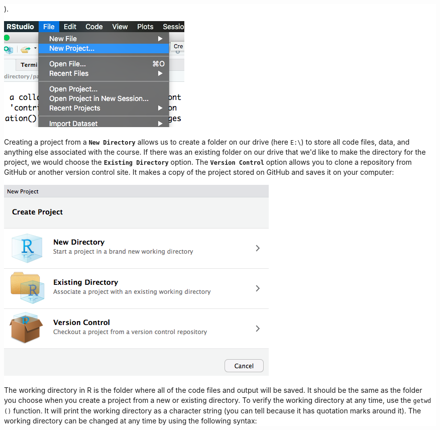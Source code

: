 ).


![](./images/ff54b915-d9f0-4cf9-b686-4c190278e75a.png)


Creating a project from a **`New Directory`** allows us to create a
folder on our drive (here `E:\`) to store all code files,
data, and anything else associated with the course. If there was an
existing folder on our drive that we\'d like to make the directory for
the project, we would choose the **`Existing Directory`** option. The
**`Version Control`** option allows you to clone a repository from
GitHub or another version control site. It makes a copy of the project
stored on GitHub and saves it on your computer:


![](./images/5ed459ed-81ae-415b-b220-db15eb7e14fe.png)


The working directory in R is the folder where all of the code files and
output will be saved. It should be the same as the folder you choose
when you create a project from a new or existing directory. To verify
the working directory at any time, use the `getwd()` function.
It will print the working directory as a character string (you can tell
because it has quotation marks around it). The working directory can be
changed at any time by using the following syntax:
